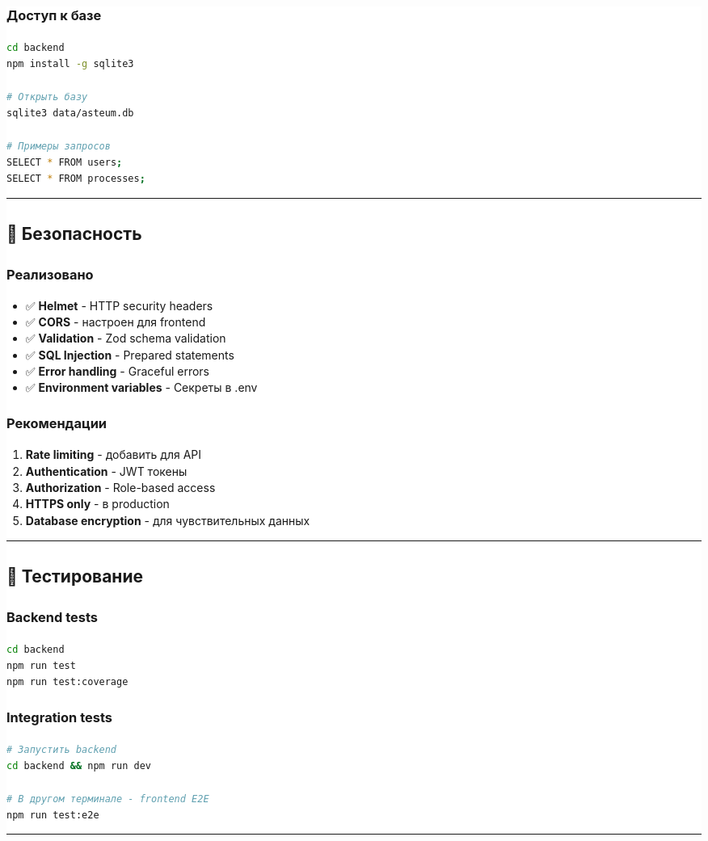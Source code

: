 ### Доступ к базе

```bash
cd backend
npm install -g sqlite3

# Открыть базу
sqlite3 data/asteum.db

# Примеры запросов
SELECT * FROM users;
SELECT * FROM processes;
```

---

## 🔐 Безопасность

### Реализовано

- ✅ **Helmet** - HTTP security headers
- ✅ **CORS** - настроен для frontend
- ✅ **Validation** - Zod schema validation
- ✅ **SQL Injection** - Prepared statements
- ✅ **Error handling** - Graceful errors
- ✅ **Environment variables** - Секреты в .env

### Рекомендации

1. **Rate limiting** - добавить для API
2. **Authentication** - JWT токены
3. **Authorization** - Role-based access
4. **HTTPS only** - в production
5. **Database encryption** - для чувствительных данных

---

## 🧪 Тестирование

### Backend tests

```bash
cd backend
npm run test
npm run test:coverage
```

### Integration tests

```bash
# Запустить backend
cd backend && npm run dev

# В другом терминале - frontend E2E
npm run test:e2e
```

---
